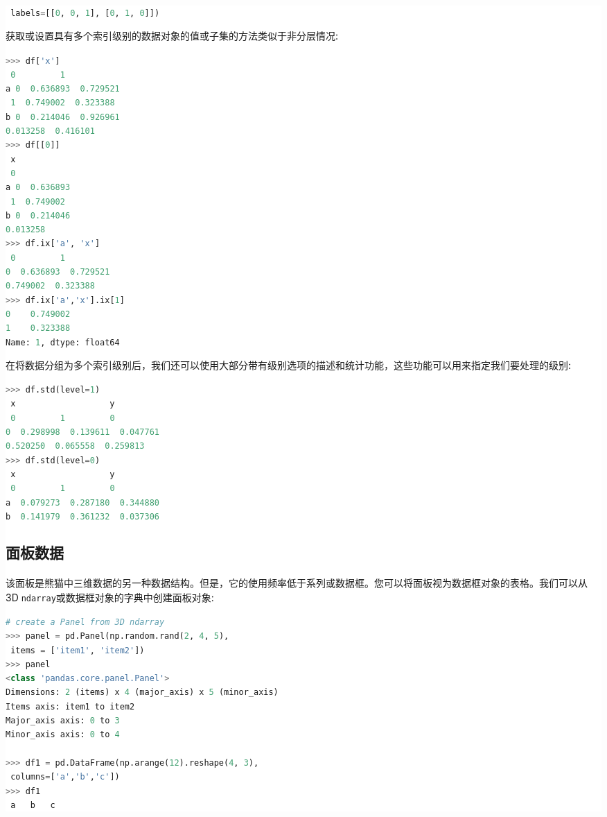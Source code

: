 ```py
 labels=[[0, 0, 1], [0, 1, 0]])

```

获取或设置具有多个索引级别的数据对象的值或子集的方法类似于非分层情况:

```py
>>> df['x']
 0         1
a 0  0.636893  0.729521
 1  0.749002  0.323388
b 0  0.214046  0.926961
0.013258  0.416101
>>> df[[0]]
 x
 0
a 0  0.636893
 1  0.749002
b 0  0.214046
0.013258
>>> df.ix['a', 'x']
 0         1
0  0.636893  0.729521
0.749002  0.323388
>>> df.ix['a','x'].ix[1]
0    0.749002
1    0.323388
Name: 1, dtype: float64

```

在将数据分组为多个索引级别后，我们还可以使用大部分带有级别选项的描述和统计功能，这些功能可以用来指定我们要处理的级别:

```py
>>> df.std(level=1)
 x                   y
 0         1         0
0  0.298998  0.139611  0.047761
0.520250  0.065558  0.259813
>>> df.std(level=0)
 x                   y
 0         1         0
a  0.079273  0.287180  0.344880
b  0.141979  0.361232  0.037306

```

## 面板数据

该面板是熊猫中三维数据的另一种数据结构。但是，它的使用频率低于系列或数据框。您可以将面板视为数据框对象的表格。我们可以从 3D `ndarray`或数据框对象的字典中创建面板对象:

```py
# create a Panel from 3D ndarray
>>> panel = pd.Panel(np.random.rand(2, 4, 5),
 items = ['item1', 'item2'])
>>> panel
<class 'pandas.core.panel.Panel'>
Dimensions: 2 (items) x 4 (major_axis) x 5 (minor_axis)
Items axis: item1 to item2
Major_axis axis: 0 to 3
Minor_axis axis: 0 to 4

>>> df1 = pd.DataFrame(np.arange(12).reshape(4, 3), 
 columns=['a','b','c'])
>>> df1
 a   b   c
```